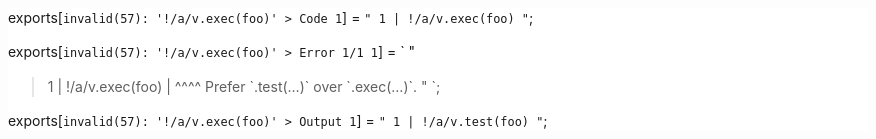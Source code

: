 exports[`invalid(57): '!/a/v.exec(foo)' > Code 1`] = `
"
  1 | !/a/v.exec(foo)
"
`;

exports[`invalid(57): '!/a/v.exec(foo)' > Error 1/1 1`] = `
"
> 1 | !/a/v.exec(foo)
    |       ^^^^ Prefer \`.test(…)\` over \`.exec(…)\`.
"
`;

exports[`invalid(57): '!/a/v.exec(foo)' > Output 1`] = `
"
  1 | !/a/v.test(foo)
"
`;

